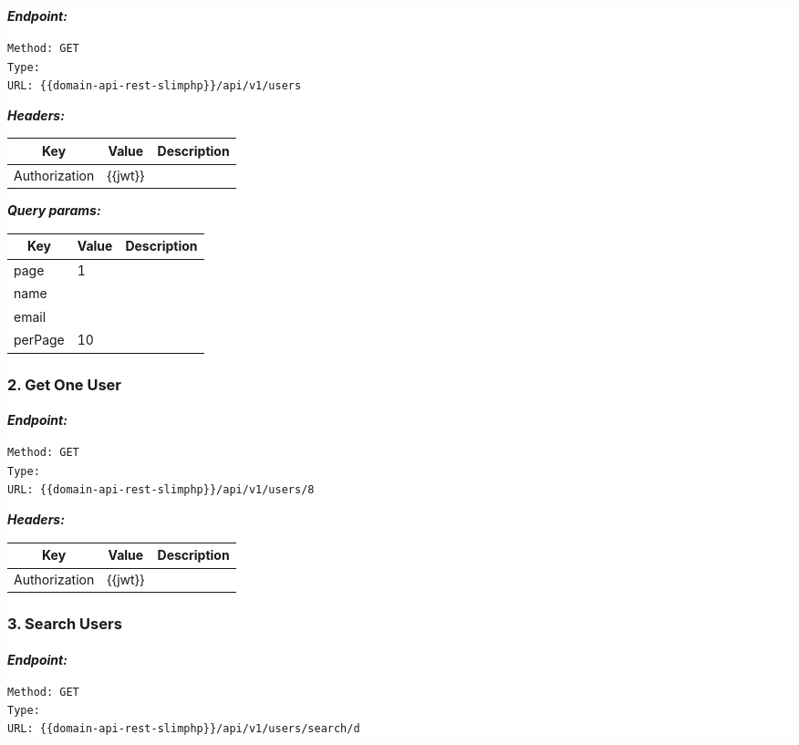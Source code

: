 

***Endpoint:***

```bash
Method: GET
Type: 
URL: {{domain-api-rest-slimphp}}/api/v1/users
```


***Headers:***

| Key | Value | Description |
| --- | ------|-------------|
| Authorization | {{jwt}} |  |



***Query params:***

| Key | Value | Description |
| --- | ------|-------------|
| page | 1 |  |
| name |  |  |
| email |  |  |
| perPage | 10 |  |



### 2. Get One User



***Endpoint:***

```bash
Method: GET
Type: 
URL: {{domain-api-rest-slimphp}}/api/v1/users/8
```


***Headers:***

| Key | Value | Description |
| --- | ------|-------------|
| Authorization | {{jwt}} |  |



### 3. Search Users



***Endpoint:***

```bash
Method: GET
Type: 
URL: {{domain-api-rest-slimphp}}/api/v1/users/search/d
```
